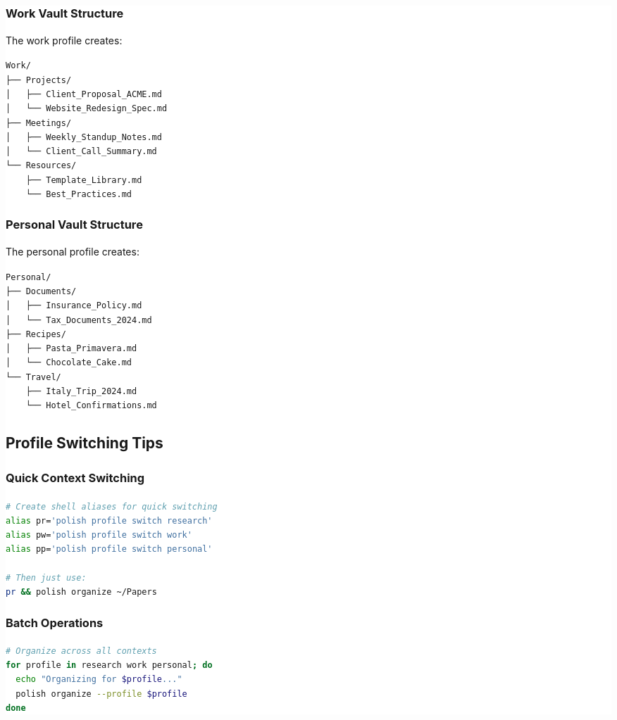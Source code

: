 ### Work Vault Structure

The work profile creates:

```
Work/
├── Projects/
│   ├── Client_Proposal_ACME.md
│   └── Website_Redesign_Spec.md
├── Meetings/
│   ├── Weekly_Standup_Notes.md
│   └── Client_Call_Summary.md
└── Resources/
    ├── Template_Library.md
    └── Best_Practices.md
```

### Personal Vault Structure

The personal profile creates:

```
Personal/
├── Documents/
│   ├── Insurance_Policy.md
│   └── Tax_Documents_2024.md
├── Recipes/
│   ├── Pasta_Primavera.md
│   └── Chocolate_Cake.md
└── Travel/
    ├── Italy_Trip_2024.md
    └── Hotel_Confirmations.md
```

## Profile Switching Tips

### Quick Context Switching

```bash
# Create shell aliases for quick switching
alias pr='polish profile switch research'
alias pw='polish profile switch work' 
alias pp='polish profile switch personal'

# Then just use:
pr && polish organize ~/Papers
```

### Batch Operations

```bash
# Organize across all contexts
for profile in research work personal; do
  echo "Organizing for $profile..."
  polish organize --profile $profile
done
```
